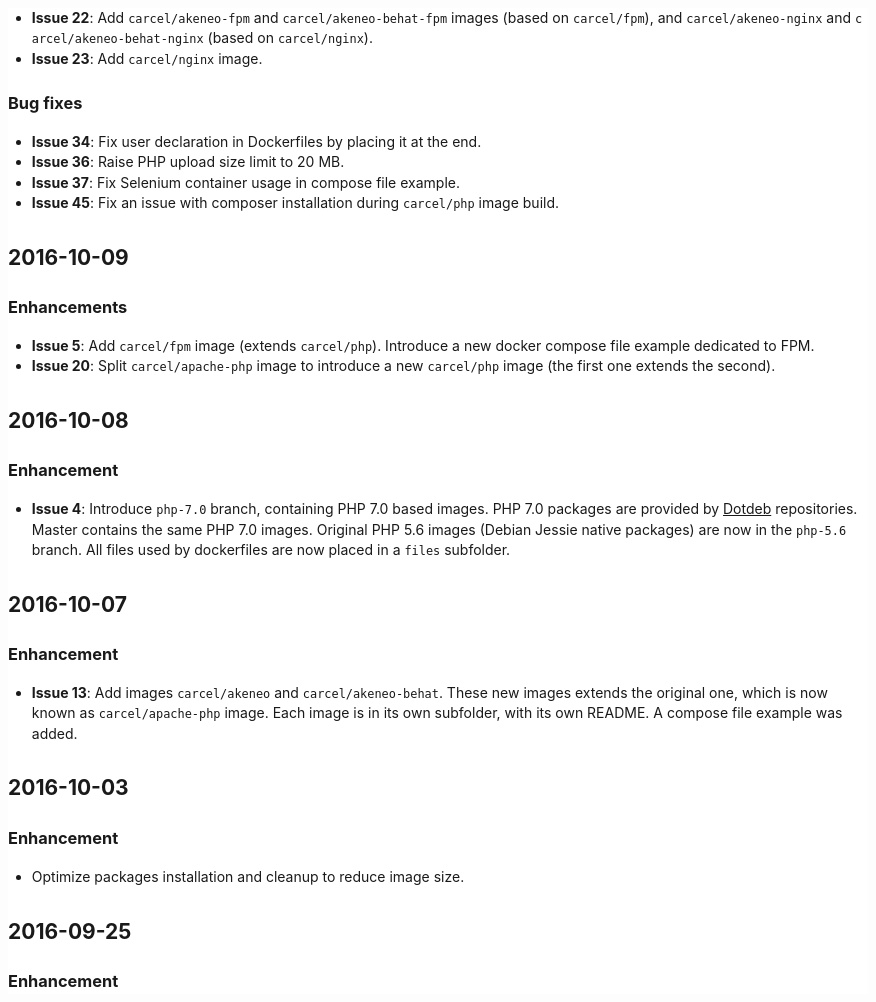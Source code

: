 - **Issue 22**: Add `carcel/akeneo-fpm` and `carcel/akeneo-behat-fpm` images (based on `carcel/fpm`),
    and `carcel/akeneo-nginx` and `carcel/akeneo-behat-nginx` (based on `carcel/nginx`).
- **Issue 23**: Add `carcel/nginx` image.

### Bug fixes

- **Issue 34**: Fix user declaration in Dockerfiles by placing it at the end.
- **Issue 36**: Raise PHP upload size limit to 20 MB.
- **Issue 37**: Fix Selenium container usage in compose file example.
- **Issue 45**: Fix an issue with composer installation during `carcel/php` image build.

## 2016-10-09

### Enhancements

- **Issue 5**: Add `carcel/fpm` image (extends `carcel/php`). Introduce a new docker compose file example dedicated to FPM.
- **Issue 20**: Split `carcel/apache-php` image to introduce a new `carcel/php` image (the first one extends the second).

## 2016-10-08

### Enhancement

- **Issue 4**: Introduce `php-7.0` branch, containing PHP 7.0 based images.
    PHP 7.0 packages are provided by [Dotdeb](https://www.dotdeb.org/) repositories.
    Master contains the same PHP 7.0 images.
    Original PHP 5.6 images (Debian Jessie native packages) are now in the `php-5.6` branch.
    All files used by dockerfiles are now placed in a `files` subfolder.
    
## 2016-10-07

### Enhancement

- **Issue 13**: Add images `carcel/akeneo` and `carcel/akeneo-behat`.
    These new images extends the original one, which is now known as `carcel/apache-php` image.
    Each image is in its own subfolder, with its own README. A compose file example was added.

## 2016-10-03

### Enhancement

- Optimize packages installation and cleanup to reduce image size.

## 2016-09-25

### Enhancement
